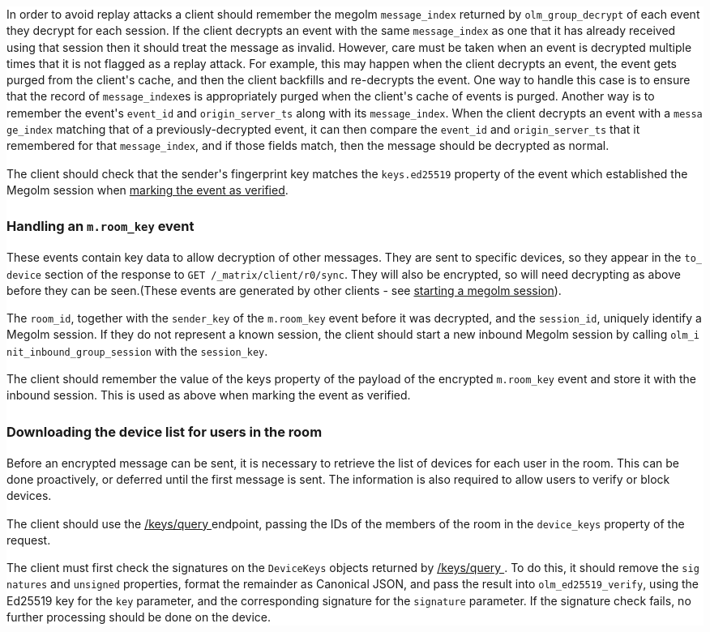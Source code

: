 In order to avoid replay attacks a client should remember the megolm
`message_index` returned by `olm_group_decrypt` of each event they decrypt for
each session. If the client decrypts an event with the same `message_index` as
one that it has already received using that session then it should treat the
message as invalid. However, care must be taken when an event is decrypted
multiple times that it is not flagged as a replay attack. For example, this may
happen when the client decrypts an event, the event gets purged from the
client's cache, and then the client backfills and re-decrypts the event. One
way to handle this case is to ensure that the record of `message_index`es is
appropriately purged when the client's cache of events is purged. Another way
is to remember the event's `event_id` and `origin_server_ts` along with its
`message_index`. When the client decrypts an event with a `message_index`
matching that of a previously-decrypted event, it can then compare the
`event_id` and `origin_server_ts` that it remembered for that `message_index`,
and if those fields match, then the message should be decrypted as normal.

The client should check that the sender's fingerprint key matches the
`keys.ed25519` property of the event which established the Megolm session when
[marking the event as verified](#marking-events-as-verified).

### Handling an `m.room_key` event

These events contain key data to allow decryption of other messages. They are
sent to specific devices, so they appear in the `to_device` section of the
response to `GET /_matrix/client/r0/sync`. They will also be encrypted, so will
need decrypting as above before they can be seen.(These events are generated by
other clients - see [starting a megolm session](#starting-a-megolm-session)).

The `room_id`, together with the `sender_key` of the `m.room_key` event before
it was decrypted, and the `session_id`, uniquely identify a Megolm session. If
they do not represent a known session, the client should start a new inbound
Megolm session by calling `olm_init_inbound_group_session` with the
`session_key`.

The client should remember the value of the keys property of the payload of the
encrypted `m.room_key` event and store it with the inbound session. This is
used as above when marking the event as verified.

### Downloading the device list for users in the room

Before an encrypted message can be sent, it is necessary to retrieve the list of
devices for each user in the room. This can be done proactively, or deferred
until the first message is sent. The information is also required to allow
users to verify or block devices.

The client should use the [/keys/query
](https://matrix.org/docs/spec/client_server/r0.4.0.html#post-matrix-client-r0-keys-query)
endpoint, passing the IDs of the members of the room in the `device_keys`
property of the request.

The client must first check the signatures on the `DeviceKeys` objects returned
by [/keys/query
](https://matrix.org/docs/spec/client_server/r0.4.0.html#post-matrix-client-r0-keys-query).
To do this, it should remove the `signatures` and `unsigned` properties, format
the remainder as Canonical JSON, and pass the result into `olm_ed25519_verify`,
using the Ed25519 key for the `key` parameter, and the corresponding signature
for the `signature` parameter. If the signature check fails, no further
processing should be done on the device.
